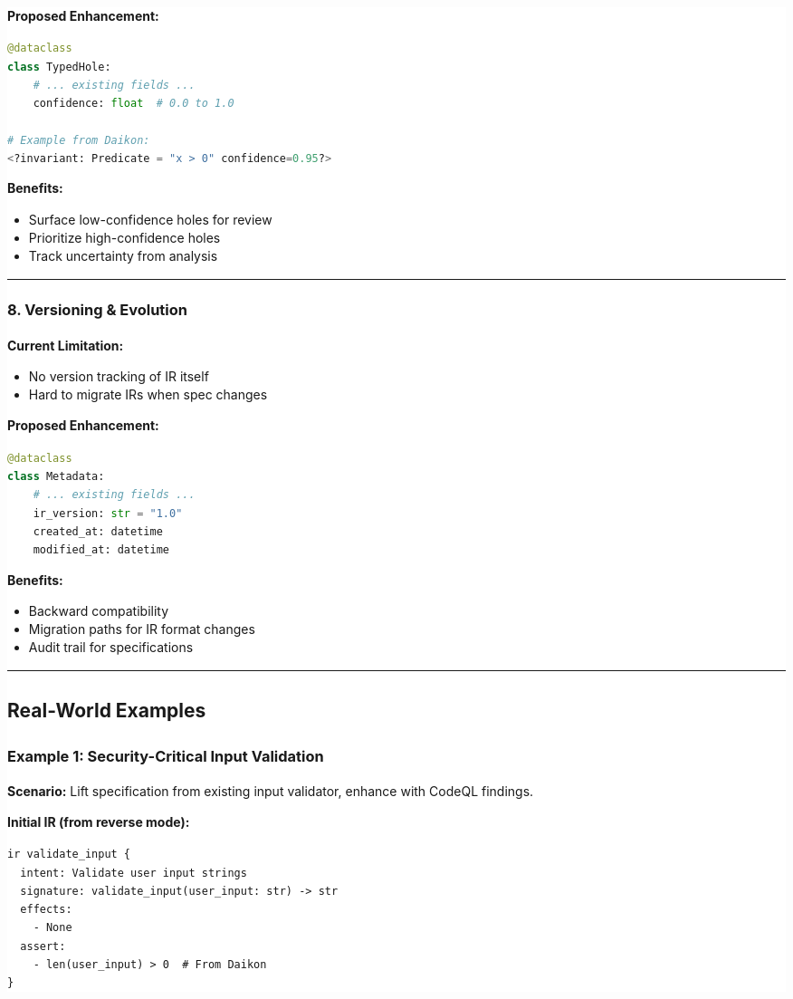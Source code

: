 **Proposed Enhancement:**
```python
@dataclass
class TypedHole:
    # ... existing fields ...
    confidence: float  # 0.0 to 1.0

# Example from Daikon:
<?invariant: Predicate = "x > 0" confidence=0.95?>
```

**Benefits:**
- Surface low-confidence holes for review
- Prioritize high-confidence holes
- Track uncertainty from analysis

---

### 8. **Versioning & Evolution**

**Current Limitation:**
- No version tracking of IR itself
- Hard to migrate IRs when spec changes

**Proposed Enhancement:**
```python
@dataclass
class Metadata:
    # ... existing fields ...
    ir_version: str = "1.0"
    created_at: datetime
    modified_at: datetime
```

**Benefits:**
- Backward compatibility
- Migration paths for IR format changes
- Audit trail for specifications

---

## Real-World Examples

### Example 1: Security-Critical Input Validation

**Scenario:** Lift specification from existing input validator, enhance with CodeQL findings.

**Initial IR (from reverse mode):**
```
ir validate_input {
  intent: Validate user input strings
  signature: validate_input(user_input: str) -> str
  effects:
    - None
  assert:
    - len(user_input) > 0  # From Daikon
}
```
